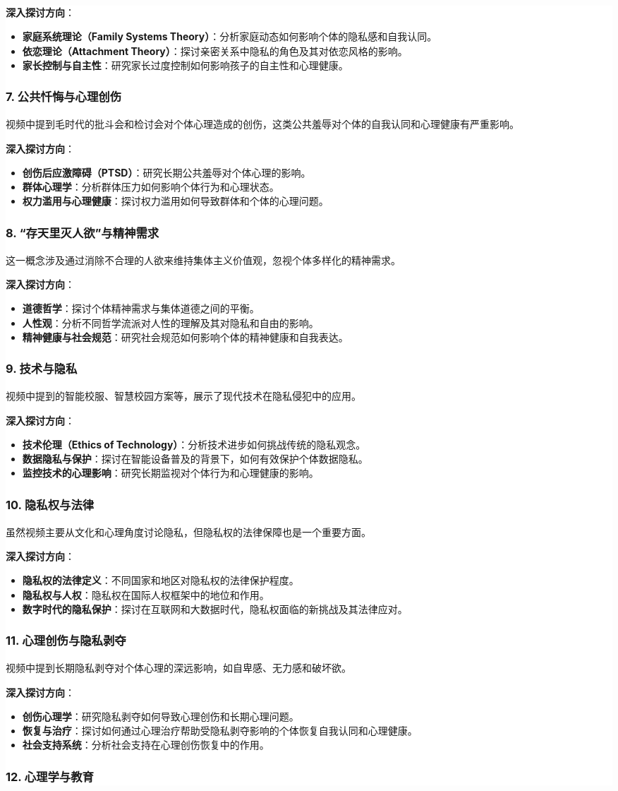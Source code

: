 **深入探讨方向**：

- **家庭系统理论（Family Systems Theory）**：分析家庭动态如何影响个体的隐私感和自我认同。
- **依恋理论（Attachment Theory）**：探讨亲密关系中隐私的角色及其对依恋风格的影响。
- **家长控制与自主性**：研究家长过度控制如何影响孩子的自主性和心理健康。

### 7. **公共忏悔与心理创伤**

视频中提到毛时代的批斗会和检讨会对个体心理造成的创伤，这类公共羞辱对个体的自我认同和心理健康有严重影响。

**深入探讨方向**：

- **创伤后应激障碍（PTSD）**：研究长期公共羞辱对个体心理的影响。
- **群体心理学**：分析群体压力如何影响个体行为和心理状态。
- **权力滥用与心理健康**：探讨权力滥用如何导致群体和个体的心理问题。

### 8. **“存天里灭人欲”与精神需求**

这一概念涉及通过消除不合理的人欲来维持集体主义价值观，忽视个体多样化的精神需求。

**深入探讨方向**：

- **道德哲学**：探讨个体精神需求与集体道德之间的平衡。
- **人性观**：分析不同哲学流派对人性的理解及其对隐私和自由的影响。
- **精神健康与社会规范**：研究社会规范如何影响个体的精神健康和自我表达。

### 9. **技术与隐私**

视频中提到的智能校服、智慧校园方案等，展示了现代技术在隐私侵犯中的应用。

**深入探讨方向**：

- **技术伦理（Ethics of Technology）**：分析技术进步如何挑战传统的隐私观念。
- **数据隐私与保护**：探讨在智能设备普及的背景下，如何有效保护个体数据隐私。
- **监控技术的心理影响**：研究长期监视对个体行为和心理健康的影响。

### 10. **隐私权与法律**

虽然视频主要从文化和心理角度讨论隐私，但隐私权的法律保障也是一个重要方面。

**深入探讨方向**：

- **隐私权的法律定义**：不同国家和地区对隐私权的法律保护程度。
- **隐私权与人权**：隐私权在国际人权框架中的地位和作用。
- **数字时代的隐私保护**：探讨在互联网和大数据时代，隐私权面临的新挑战及其法律应对。

### 11. **心理创伤与隐私剥夺**

视频中提到长期隐私剥夺对个体心理的深远影响，如自卑感、无力感和破坏欲。

**深入探讨方向**：

- **创伤心理学**：研究隐私剥夺如何导致心理创伤和长期心理问题。
- **恢复与治疗**：探讨如何通过心理治疗帮助受隐私剥夺影响的个体恢复自我认同和心理健康。
- **社会支持系统**：分析社会支持在心理创伤恢复中的作用。

### 12. **心理学与教育**
